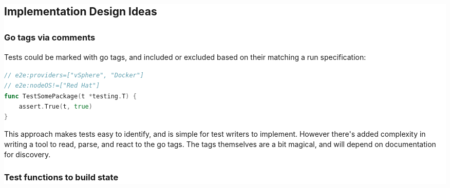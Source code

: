 <style>
.markdown-body #worst-case-cardinality ~ table tbody tr,
.markdown-body #worst-case-cardinality ~ table tbody tr.even td,
.markdown-body #worst-case-cardinality ~ table tbody tr.even th,
.markdown-body #worst-case-cardinality ~ table tbody tr.odd td,
.markdown-body #worst-case-cardinality ~ table tbody tr.odd th {
    background-color: inherit;
    border: none;
}

.markdown-body #worst-case-cardinality ~ table tbody tr td {
    padding: 0 0.5em;
}

.markdown-body #worst-case-cardinality ~ table td:first-child {
    text-align: right;
}

.markdown-body #worst-case-cardinality ~ table tbody tr:last-child {
    border-top: 1px solid #c9d1d9;

}

.markdown-body #worst-case-cardinality ~ table tbody tr:last-child td {
    padding-top: 5px;
}
</style>


<a id="orgc40bdd7"></a>

## Implementation Design Ideas


<a id="orgf548cac"></a>

### Go tags via comments

Tests could be marked with go tags, and included or excluded based on their matching a run specification:

```go
// e2e:providers=["vSphere", "Docker"] 
// e2e:nodeOS!=["Red Hat"] 
func TestSomePackage(t *testing.T) { 
	assert.True(t, true) 
} 
```

This approach makes tests easy to identify, and is simple for test writers to implement. However there's added complexity in writing a tool to read, parse, and react to the go tags. The tags themselves are a bit magical, and will depend on documentation for discovery.


<a id="orgdbecf99"></a>

### Test functions to build state
